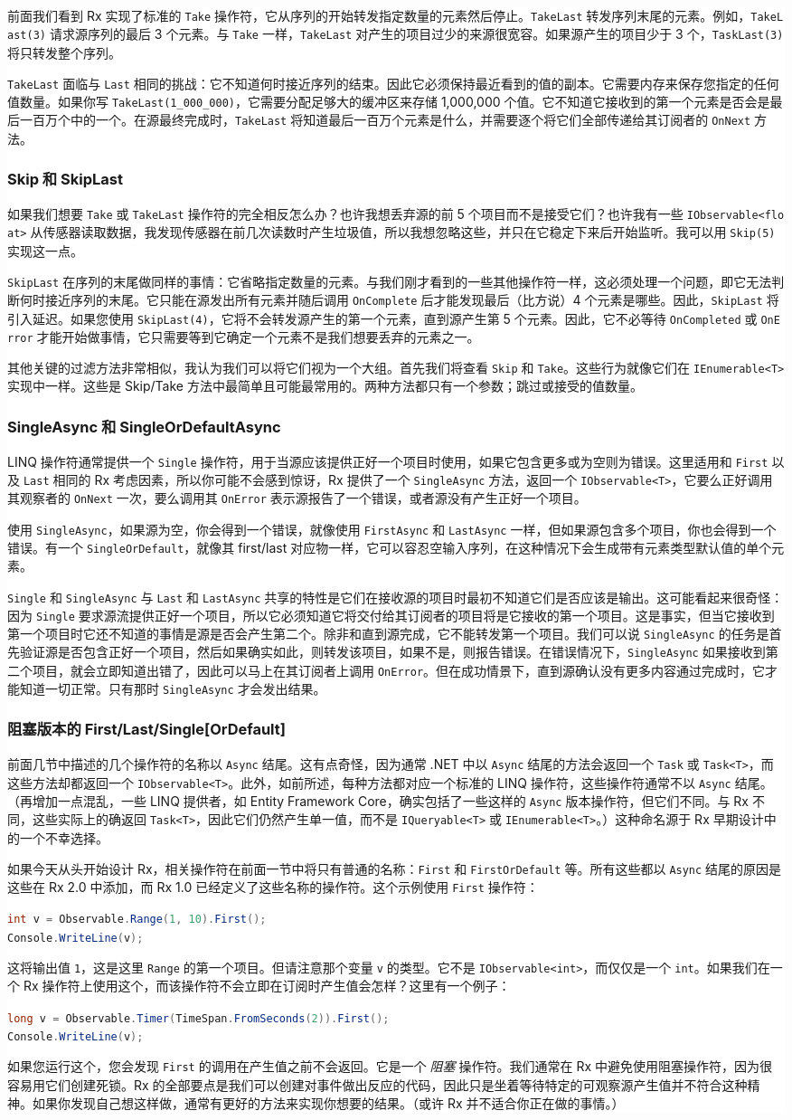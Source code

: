 前面我们看到 Rx 实现了标准的 `Take` 操作符，它从序列的开始转发指定数量的元素然后停止。`TakeLast` 转发序列末尾的元素。例如，`TakeLast(3)` 请求源序列的最后 3 个元素。与 `Take` 一样，`TakeLast` 对产生的项目过少的来源很宽容。如果源产生的项目少于 3 个，`TaskLast(3)` 将只转发整个序列。

`TakeLast` 面临与 `Last` 相同的挑战：它不知道何时接近序列的结束。因此它必须保持最近看到的值的副本。它需要内存来保存您指定的任何值数量。如果你写 `TakeLast(1_000_000)`，它需要分配足够大的缓冲区来存储 1,000,000 个值。它不知道它接收到的第一个元素是否会是最后一百万个中的一个。在源最终完成时，`TakeLast` 将知道最后一百万个元素是什么，并需要逐个将它们全部传递给其订阅者的 `OnNext` 方法。

### Skip 和 SkipLast

如果我们想要 `Take` 或 `TakeLast` 操作符的完全相反怎么办？也许我想丢弃源的前 5 个项目而不是接受它们？也许我有一些 `IObservable<float>` 从传感器读取数据，我发现传感器在前几次读数时产生垃圾值，所以我想忽略这些，并只在它稳定下来后开始监听。我可以用 `Skip(5)` 实现这一点。

`SkipLast` 在序列的末尾做同样的事情：它省略指定数量的元素。与我们刚才看到的一些其他操作符一样，这必须处理一个问题，即它无法判断何时接近序列的末尾。它只能在源发出所有元素并随后调用 `OnComplete` 后才能发现最后（比方说）4 个元素是哪些。因此，`SkipLast` 将引入延迟。如果您使用 `SkipLast(4)`，它将不会转发源产生的第一个元素，直到源产生第 5 个元素。因此，它不必等待 `OnCompleted` 或 `OnError` 才能开始做事情，它只需要等到它确定一个元素不是我们想要丢弃的元素之一。

其他关键的过滤方法非常相似，我认为我们可以将它们视为一个大组。首先我们将查看 `Skip` 和 `Take`。这些行为就像它们在 `IEnumerable<T>` 实现中一样。这些是 Skip/Take 方法中最简单且可能最常用的。两种方法都只有一个参数；跳过或接受的值数量。

### SingleAsync 和 SingleOrDefaultAsync

LINQ 操作符通常提供一个 `Single` 操作符，用于当源应该提供正好一个项目时使用，如果它包含更多或为空则为错误。这里适用和 `First` 以及 `Last` 相同的 Rx 考虑因素，所以你可能不会感到惊讶，Rx 提供了一个 `SingleAsync` 方法，返回一个 `IObservable<T>`，它要么正好调用其观察者的 `OnNext` 一次，要么调用其 `OnError` 表示源报告了一个错误，或者源没有产生正好一个项目。

使用 `SingleAsync`，如果源为空，你会得到一个错误，就像使用 `FirstAsync` 和 `LastAsync` 一样，但如果源包含多个项目，你也会得到一个错误。有一个 `SingleOrDefault`，就像其 first/last 对应物一样，它可以容忍空输入序列，在这种情况下会生成带有元素类型默认值的单个元素。

`Single` 和 `SingleAsync` 与 `Last` 和 `LastAsync` 共享的特性是它们在接收源的项目时最初不知道它们是否应该是输出。这可能看起来很奇怪：因为 `Single` 要求源流提供正好一个项目，所以它必须知道它将交付给其订阅者的项目将是它接收的第一个项目。这是事实，但当它接收到第一个项目时它还不知道的事情是源是否会产生第二个。除非和直到源完成，它不能转发第一个项目。我们可以说 `SingleAsync` 的任务是首先验证源是否包含正好一个项目，然后如果确实如此，则转发该项目，如果不是，则报告错误。在错误情况下，`SingleAsync` 如果接收到第二个项目，就会立即知道出错了，因此可以马上在其订阅者上调用 `OnError`。但在成功情景下，直到源确认没有更多内容通过完成时，它才能知道一切正常。只有那时 `SingleAsync` 才会发出结果。

### 阻塞版本的 First/Last/Single[OrDefault]

前面几节中描述的几个操作符的名称以 `Async` 结尾。这有点奇怪，因为通常 .NET 中以 `Async` 结尾的方法会返回一个 `Task` 或 `Task<T>`，而这些方法却都返回一个 `IObservable<T>`。此外，如前所述，每种方法都对应一个标准的 LINQ 操作符，这些操作符通常不以 `Async` 结尾。（再增加一点混乱，一些 LINQ 提供者，如 Entity Framework Core，确实包括了一些这样的 `Async` 版本操作符，但它们不同。与 Rx 不同，这些实际上的确返回 `Task<T>`，因此它们仍然产生单一值，而不是 `IQueryable<T>` 或 `IEnumerable<T>`。）这种命名源于 Rx 早期设计中的一个不幸选择。

如果今天从头开始设计 Rx，相关操作符在前面一节中将只有普通的名称：`First` 和 `FirstOrDefault` 等。所有这些都以 `Async` 结尾的原因是这些在 Rx 2.0 中添加，而 Rx 1.0 已经定义了这些名称的操作符。这个示例使用 `First` 操作符：

```csharp
int v = Observable.Range(1, 10).First();
Console.WriteLine(v);
```

这将输出值 `1`，这是这里 `Range` 的第一个项目。但请注意那个变量 `v` 的类型。它不是 `IObservable<int>`，而仅仅是一个 `int`。如果我们在一个 Rx 操作符上使用这个，而该操作符不会立即在订阅时产生值会怎样？这里有一个例子：

```csharp
long v = Observable.Timer(TimeSpan.FromSeconds(2)).First();
Console.WriteLine(v);
```

如果您运行这个，您会发现 `First` 的调用在产生值之前不会返回。它是一个 _阻塞_ 操作符。我们通常在 Rx 中避免使用阻塞操作符，因为很容易用它们创建死锁。Rx 的全部要点是我们可以创建对事件做出反应的代码，因此只是坐着等待特定的可观察源产生值并不符合这种精神。如果你发现自己想这样做，通常有更好的方法来实现你想要的结果。（或许 Rx 并不适合你正在做的事情。）
